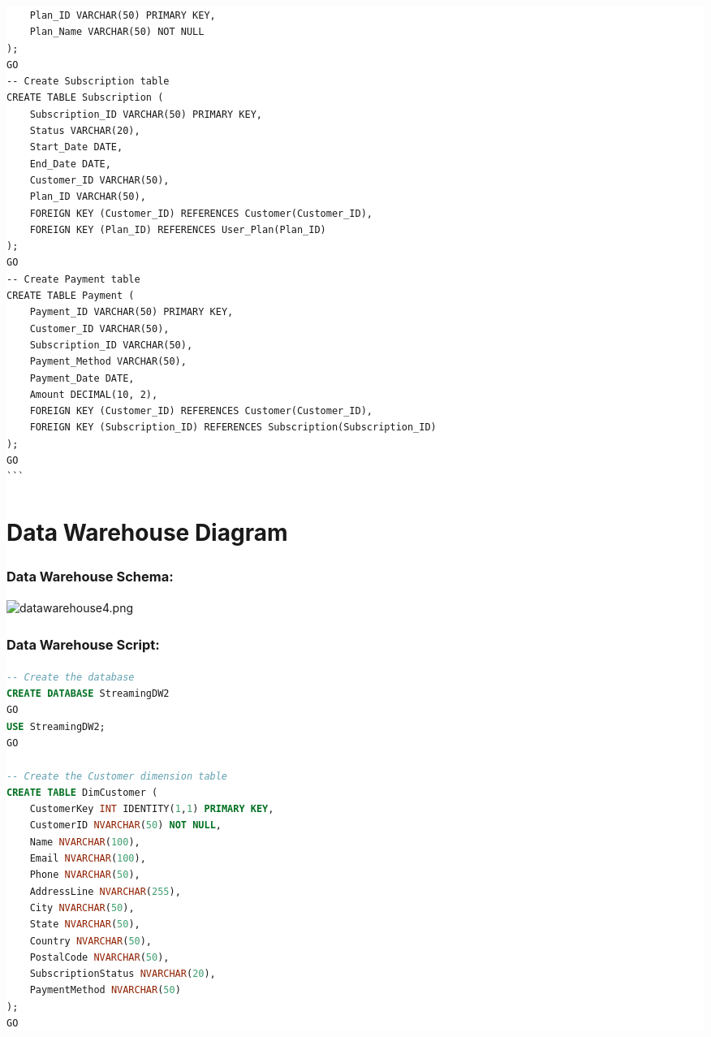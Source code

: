         Plan_ID VARCHAR(50) PRIMARY KEY,
        Plan_Name VARCHAR(50) NOT NULL
    );
    GO
    -- Create Subscription table
    CREATE TABLE Subscription (
        Subscription_ID VARCHAR(50) PRIMARY KEY,
        Status VARCHAR(20),
        Start_Date DATE,
        End_Date DATE,
        Customer_ID VARCHAR(50),
        Plan_ID VARCHAR(50),
        FOREIGN KEY (Customer_ID) REFERENCES Customer(Customer_ID),
        FOREIGN KEY (Plan_ID) REFERENCES User_Plan(Plan_ID)
    );
    GO
    -- Create Payment table
    CREATE TABLE Payment (
        Payment_ID VARCHAR(50) PRIMARY KEY,
        Customer_ID VARCHAR(50),
        Subscription_ID VARCHAR(50),
        Payment_Method VARCHAR(50),
        Payment_Date DATE,
        Amount DECIMAL(10, 2),
        FOREIGN KEY (Customer_ID) REFERENCES Customer(Customer_ID),
        FOREIGN KEY (Subscription_ID) REFERENCES Subscription(Subscription_ID)
    );
    GO
    ```
    

# Data Warehouse Diagram

### Data Warehouse Schema:

![datawarehouse4.png](https://prod-files-secure.s3.us-west-2.amazonaws.com/4713c335-c72c-442e-85d9-cc39a51f0ea7/15e20b66-7865-47c5-9da3-07d4dfb8ace9/datawarehouse4.png)

### Data Warehouse Script:

```sql
-- Create the database
CREATE DATABASE StreamingDW2
GO
USE StreamingDW2;
GO

-- Create the Customer dimension table
CREATE TABLE DimCustomer (
    CustomerKey INT IDENTITY(1,1) PRIMARY KEY,
    CustomerID NVARCHAR(50) NOT NULL,
    Name NVARCHAR(100),
    Email NVARCHAR(100),
    Phone NVARCHAR(50),
    AddressLine NVARCHAR(255),
    City NVARCHAR(50),
    State NVARCHAR(50),
    Country NVARCHAR(50),
    PostalCode NVARCHAR(50),
    SubscriptionStatus NVARCHAR(20),
    PaymentMethod NVARCHAR(50)
);
GO

```